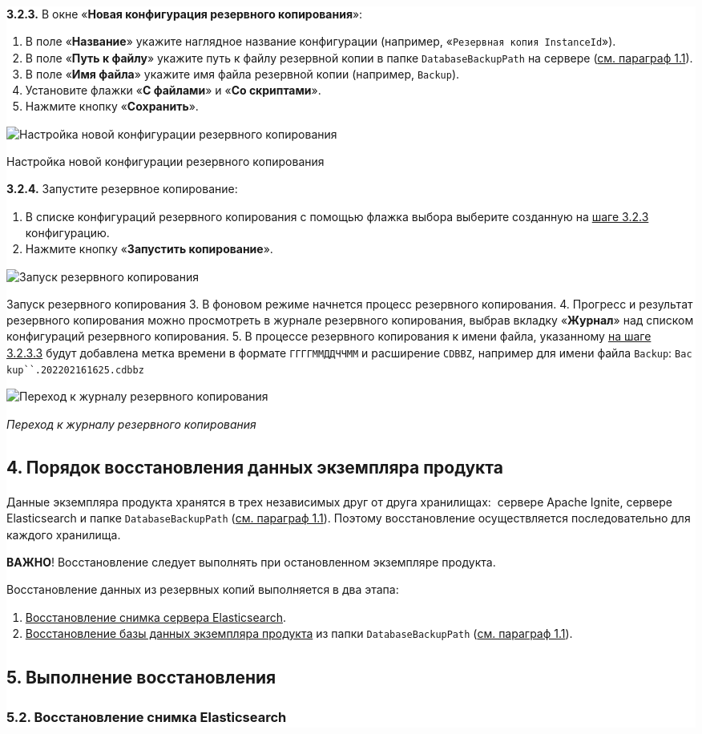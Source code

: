 <a id="P3.2.3"></a>
**3.2.3.** В окне «**Новая конфигурация резервного копирования**»:

1. В поле «**Название**» укажите наглядное название конфигурации (например, «`Резервная копия InstanceId`»).
2. В поле «**Путь к файлу**» укажите путь к файлу резервной копии в папке `DatabaseBackupPath` на сервере ([см. параграф 1.1](#P1.1)).
3. <a id="P3.2.3.3"></a>В поле «**Имя файла**» укажите имя файла резервной копии (например, `Backup`).
4. Установите флажки «**С файлами**» и «**Со скриптами**».
5. Нажмите кнопку «**Сохранить**».

![Настройка новой конфигурации резервного копирования](https://kb.comindware.ru/assets/img_6321d7573245a.png)

Настройка новой конфигурации резервного копирования

**3.2.4.** Запустите резервное копирование:

1. В списке конфигураций резервного копирования с помощью флажка выбора выберите созданную на [шаге 3.2.3](#P3.2.3) конфигурацию.
2. Нажмите кнопку «**Запустить копирование**».


![Запуск резервного копирования](https://kb.comindware.ru/assets/img_6321d902288c2.png)

Запуск резервного копирования
3. В фоновом режиме начнется процесс резервного копирования.
4. Прогресс и результат резервного копирования можно просмотреть в журнале резервного копирования, выбрав вкладку «**Журнал**» над списком конфигураций резервного копирования.
5. В процессе резервного копирования к имени файла, указанному [на шаге 3.2.3.3](#P3.2.3.3) будут добавлена метка времени в формате `ГГГГММДДЧЧММ` и расширение `CDBBZ`, например для имени файла `Backup`: `Backup``.202202161625.cdbbz`

![Переход к журналу резервного копирования](https://kb.comindware.ru/assets/img_6321dbd1da164.png)

*Переход к журналу резервного копирования*

## 4. Порядок восстановления данных экземпляра продукта

Данные экземпляра продукта хранятся в трех независимых друг от друга хранилищах:  сервере Apache Ignite, сервере Elasticsearch и папке `DatabaseBackupPath` ([см. параграф 1.1](#P1.1)). Поэтому восстановление осуществляется последовательно для каждого хранилища.

**ВАЖНО**! Восстановление следует выполнять при остановленном экземпляре продукта.

Восстановление данных из резервных копий выполняется в два этапа:

1. [Восстановление снимка сервера Elasticsearch](#52-восстановление-снимка-elasticsearch).
2. [Восстановление базы данных экземпляра продукта](#53-восстановление-базы-данных-экземпляра-продукта) из папки `DatabaseBackupPath` ([см. параграф 1.1](#P1.1)).

## 5. Выполнение восстановления

### 5.2. Восстановление снимка Elasticsearch
